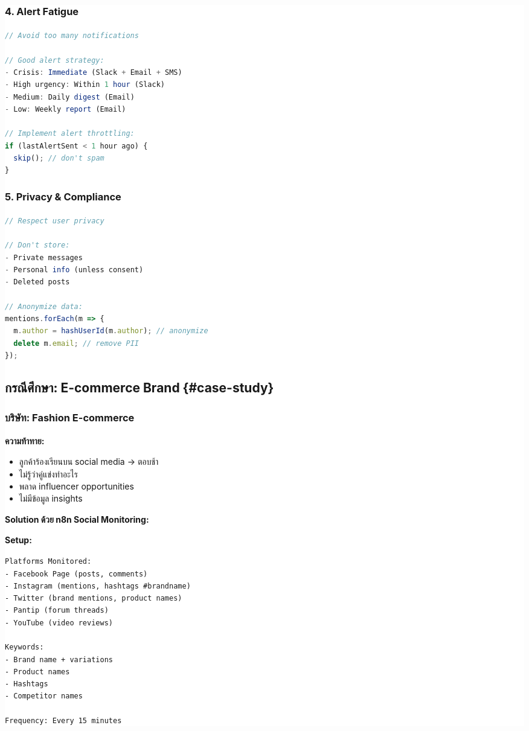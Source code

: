 ### 4. Alert Fatigue

```javascript
// Avoid too many notifications

// Good alert strategy:
- Crisis: Immediate (Slack + Email + SMS)
- High urgency: Within 1 hour (Slack)
- Medium: Daily digest (Email)
- Low: Weekly report (Email)

// Implement alert throttling:
if (lastAlertSent < 1 hour ago) {
  skip(); // don't spam
}
```

### 5. Privacy & Compliance

```javascript
// Respect user privacy

// Don't store:
- Private messages
- Personal info (unless consent)
- Deleted posts

// Anonymize data:
mentions.forEach(m => {
  m.author = hashUserId(m.author); // anonymize
  delete m.email; // remove PII
});
```

## กรณีศึกษา: E-commerce Brand {#case-study}

### บริษัท: Fashion E-commerce

**ความท้าทาย:**
- ลูกค้าร้องเรียนบน social media → ตอบช้า
- ไม่รู้ว่าคู่แข่งทำอะไร
- พลาด influencer opportunities
- ไม่มีข้อมูล insights

**Solution ด้วย n8n Social Monitoring:**

**Setup:**

```
Platforms Monitored:
- Facebook Page (posts, comments)
- Instagram (mentions, hashtags #brandname)
- Twitter (brand mentions, product names)
- Pantip (forum threads)
- YouTube (video reviews)

Keywords:
- Brand name + variations
- Product names
- Hashtags
- Competitor names

Frequency: Every 15 minutes
```
